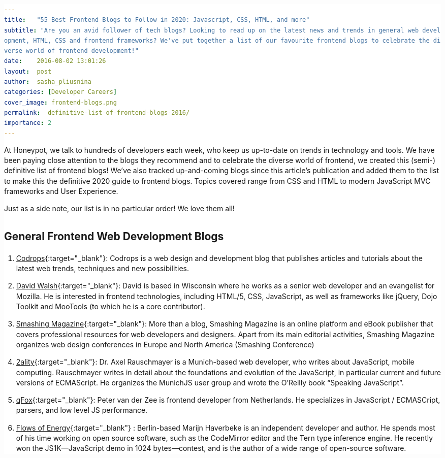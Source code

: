 ```yaml
---
title:   "55 Best Frontend Blogs to Follow in 2020: Javascript, CSS, HTML, and more"
subtitle: "Are you an avid follower of tech blogs? Looking to read up on the latest news and trends in general web development, HTML, CSS and frontend frameworks? We've put together a list of our favourite frontend blogs to celebrate the diverse world of frontend development!"
date:    2016-08-02 13:01:26
layout:  post
author:  sasha_pliusnina
categories: [Developer Careers]
cover_image: frontend-blogs.png
permalink:  definitive-list-of-frontend-blogs-2016/
importance: 2
---
```


At Honeypot, we talk to hundreds of developers each week, who keep us up-to-date on trends in technology and tools. We have been paying close attention to the blogs they recommend and to celebrate the diverse world of frontend, we created this (semi-) definitive list of frontend blogs! We’ve also tracked up-and-coming blogs since this article’s publication and added them to the list to make this the definitive 2020 guide to frontend blogs. Topics covered range from CSS and HTML to modern JavaScript MVC frameworks and User Experience. 



Just as a side note, our list is in no particular order! We love them all! 


## General Frontend Web Development Blogs 

1. [Codrops][50]{:target="_blank"}: Codrops is a web design and development blog that publishes articles and tutorials about the latest web trends, techniques and new possibilities.

2. [David Walsh][8]{:target="_blank"}:  David is based in Wisconsin where he works as a senior web developer and an evangelist for Mozilla. He is interested in frontend technologies, including HTML/5, CSS, JavaScript, as well as frameworks like jQuery, Dojo Toolkit and MooTools (to which he is a core contributor). 

3. [Smashing Magazine][59]{:target="_blank"}: More than a blog, Smashing Magazine is an online platform and eBook publisher that covers professional resources for web developers and designers. Apart from its main editorial activities, Smashing Magazine organizes web design conferences in Europe and North America (Smashing Conference)

4. [2ality][9]{:target="_blank"}:  Dr. Axel Rauschmayer is a Munich-based web developer, who writes about JavaScript, mobile computing. Rauschmayer writes in detail about the foundations and evolution of the JavaScript, in particular current and future versions of ECMAScript. He organizes the MunichJS user group and wrote the O’Reilly book “Speaking JavaScript”. 

5. [qFox][10]{:target="_blank"}: Peter van der Zee is frontend developer from Netherlands. He specializes in JavaScript / ECMASCript, parsers, and low level JS performance. 

6. [Flows of Energy][11]{:target="_blank"} : Berlin-based Marijn Haverbeke is an independent developer and author. He spends most of his time working on open source software, such as the CodeMirror editor and the Tern type inference engine. He recently won the JS1K—JavaScript demo in 1024 bytes—contest, and is the author of a wide range of open-source software.


[1]: https://github.com/rmurphey/js-assessment 
[2]: http://rmurphey.com/ 
[3]: http://jqfundamentals.com/ 
[4]: http://dbushell.com/blog/ 
[5]: https://github.com/dbushell/Nestable
[6]: https://github.com/dbushell/Pikaday 
[7]: https://toddmotto.com/ 
[8]: https://davidwalsh.name/ 
[9]: http://www.2ality.com/ 
[10]: http://qfox.nl/weblog 
[11]: http://marijnhaverbeke.nl/blog/
[12]: https://johnpapa.net/ 
[13]: http://jlongster.com/ 
[14]: https://ariya.io/about 
[15]: http://phantomjs.org/ 
[16]: http://esprima.org/ 
[17]: http://webapplog.com/ 
[18]: http://www.bitnative.com/
[19]:  https://martinwolf.org/ 
[20]: https://aerotwist.com/blog/ 
[21]: http://csswizardry.com/ 
[22]: https://www.nczonline.net/ 
[23]: https://pixelscheucher.de/blogroll/ 
[24]: http://www.the-haystack.com/
[25]: http://bradfrost.com/blog/ 
[26]: http://bassistance.de/ 
[27]: https://www.christianheilmann.com/
[28]: http://alistapart.com/
[29]: http://dandenney.com
[30]: http://www.standardista.com/
[31]: https://www.iandevlin.com/blog/
[32]: http://www.peterkroener.de/
[33]: https://snook.ca/ 
[34]: http://www.position-absolute.com/
[35]: https://www.impressivewebs.com/
[36]: https://ponyfoo.com/
[37]: http://css-weekly.com/ 
[38]: https://css-tricks.com/  
[39]: http://html5doctor.com/ 
[40]: http://angularjs.blogspot.de/
[41]: http://www.yearofmoo.com/ 
[42]: http://www.ng-newsletter.com/ 
[43]: http://blogs.msmvps.com/deborahk/
[44]: https://facebook.github.io/react/blog/ 
[45]: http://reactkungfu.com/  
[46]: http://reactjs.ninja/ 
[48]: https://blog.jquery.com/
[49]: http://blog.jqueryui.com/
[50]: http://tympanus.net/codrops/ 
[51]: http://lea.verou.me/about/
[52]: http://www.bennadel.com/blog/
[53]: https://boagworld.com/ 
[54]: http://www.andybudd.com/ 
[55]: https://ashleynolan.co.uk/blog/ 
[56]: http://codevisually.com/  
[57]: http://www.developerdrive.com/
[58]: http://sixrevisions.com/
[59]: https://www.smashingmagazine.com/
[60]: http://jster.net/blog
[61]: http://workingdraft.de/
[62]: https://jslive.com/
[63]: http://www.echojs.com/
[64]: https://scotch.io/
[65]: http://www.htmlcenter.com/ 
[66]: http://emberjs.com/blog/
[67]: http://balinterdi.com/
[68]: https://eviltrout.com/
[69]: http://yoember.com/
[70]: http://emberweekly.com/
[71]: http://www.discourse.org/
[72]: http://balinterdi.com/rock-and-roll-with-emberjs/#stairway-to-heaven
[73]: http://www.programwitherik.com/
[74]: https://www.amazon.com/MooTools-Beginners-Guide-Jacob-Gube/dp/1847194583?ie=UTF8&*Version*=1&*entries*=0
[75]: http://frontendhappyhour.com/
[76]: http://csskarma.com/blog/ 
[77]: http://sixrevisions.com/ 
[78]: http://ejohn.org/category/blog/ 
[79]: https://app.honeypot.io/users/sign_up?utm_source=blog&utm_medium=organic&utm_term=e&utm_content=160801&utm_campaign=dev-no
[80]: http://www.lukew.com/ff/
[81]: http://ejohn.org/
[82]: https://speckyboy.com/
[83]: https://tutorialzine.com/
[84]: http://superherojs.com/
[85]: https://christianlydemann.com/about/christian-ludemann/
[86]: https://indepth.dev/
[87]: https://overreacted.io/